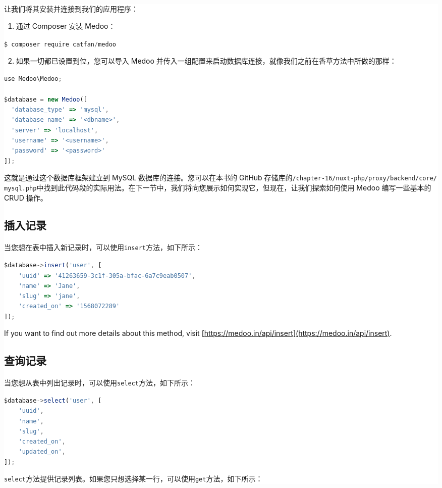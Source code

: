 让我们将其安装并连接到我们的应用程序：

1.  通过 Composer 安装 Medoo：

```js
$ composer require catfan/medoo
```

2.  如果一切都已设置到位，您可以导入 Medoo 并传入一组配置来启动数据库连接，就像我们之前在香草方法中所做的那样：

```js
use Medoo\Medoo;

$database = new Medoo([
  'database_type' => 'mysql',
  'database_name' => '<dbname>',
  'server' => 'localhost',
  'username' => '<username>',
  'password' => '<password>'
]);
```

这就是通过这个数据库框架建立到 MySQL 数据库的连接。您可以在本书的 GitHub 存储库的`/chapter-16/nuxt-php/proxy/backend/core/mysql.php`中找到此代码段的实际用法。在下一节中，我们将向您展示如何实现它，但现在，让我们探索如何使用 Medoo 编写一些基本的 CRUD 操作。

## 插入记录

当您想在表中插入新记录时，可以使用`insert`方法，如下所示：

```js
$database->insert('user', [
    'uuid' => '41263659-3c1f-305a-bfac-6a7c9eab0507',
    'name' => 'Jane',
    'slug' => 'jane',
    'created_on' => '1568072289'
]);
```

If you want to find out more details about this method, visit [https://medoo.in/api/insert](https://medoo.in/api/insert).

## 查询记录

当您想从表中列出记录时，可以使用`select`方法，如下所示：

```js
$database->select('user', [
    'uuid',
    'name',
    'slug',
    'created_on',
    'updated_on',
]);
```

`select`方法提供记录列表。如果您只想选择某一行，可以使用`get`方法，如下所示：
